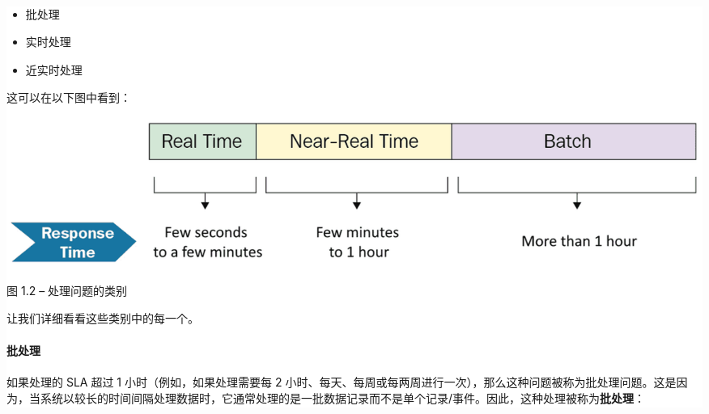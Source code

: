 +   批处理

+   实时处理

+   近实时处理

这可以在以下图中看到：

![图 1.2 – 处理问题的类别](img/B17084_01_02.jpg)

图 1.2 – 处理问题的类别

让我们详细看看这些类别中的每一个。

#### 批处理

如果处理的 SLA 超过 1 小时（例如，如果处理需要每 2 小时、每天、每周或每两周进行一次），那么这种问题被称为批处理问题。这是因为，当系统以较长的时间间隔处理数据时，它通常处理的是一批数据记录而不是单个记录/事件。因此，这种处理被称为**批处理**：
